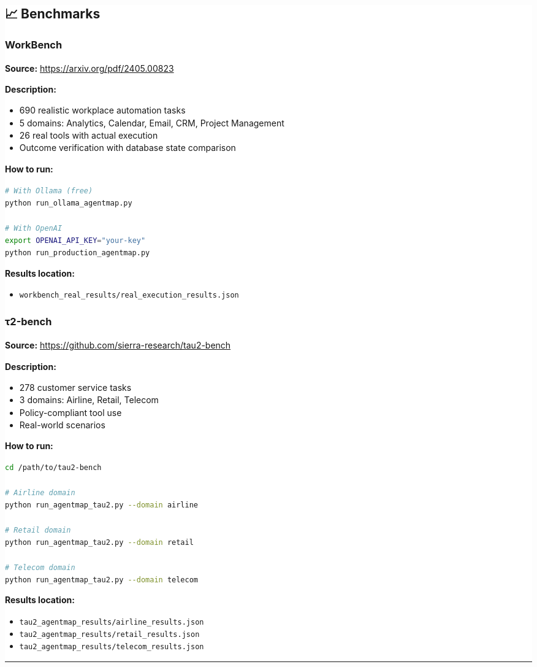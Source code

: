 
## 📈 Benchmarks

### WorkBench

**Source:** https://arxiv.org/pdf/2405.00823

**Description:**
- 690 realistic workplace automation tasks
- 5 domains: Analytics, Calendar, Email, CRM, Project Management
- 26 real tools with actual execution
- Outcome verification with database state comparison

**How to run:**
```bash
# With Ollama (free)
python run_ollama_agentmap.py

# With OpenAI
export OPENAI_API_KEY="your-key"
python run_production_agentmap.py
```

**Results location:**
- `workbench_real_results/real_execution_results.json`

### τ2-bench

**Source:** https://github.com/sierra-research/tau2-bench

**Description:**
- 278 customer service tasks
- 3 domains: Airline, Retail, Telecom
- Policy-compliant tool use
- Real-world scenarios

**How to run:**
```bash
cd /path/to/tau2-bench

# Airline domain
python run_agentmap_tau2.py --domain airline

# Retail domain
python run_agentmap_tau2.py --domain retail

# Telecom domain
python run_agentmap_tau2.py --domain telecom
```

**Results location:**
- `tau2_agentmap_results/airline_results.json`
- `tau2_agentmap_results/retail_results.json`
- `tau2_agentmap_results/telecom_results.json`

---